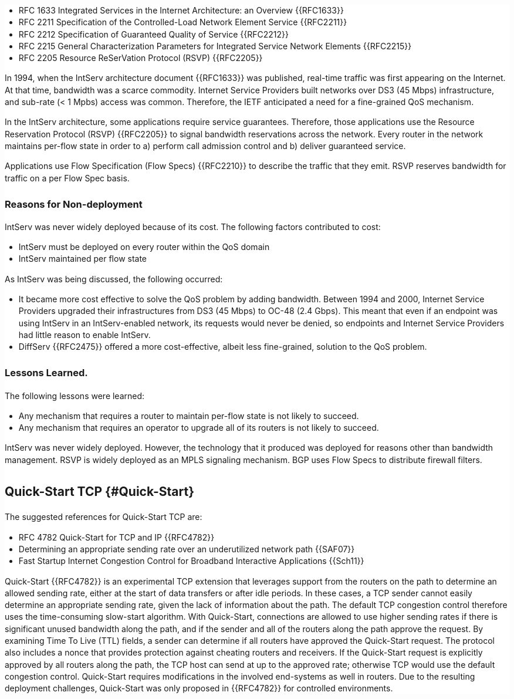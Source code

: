 - RFC 1633 Integrated Services in the Internet Architecture: an Overview {{RFC1633}}
- RFC 2211 Specification of the Controlled-Load Network Element Service {{RFC2211}}
- RFC 2212 Specification of Guaranteed Quality of Service {{RFC2212}}
- RFC 2215 General Characterization Parameters for Integrated Service Network Elements {{RFC2215}}
- RFC 2205 Resource ReSerVation Protocol (RSVP) {{RFC2205}}

In 1994, when the IntServ architecture document {{RFC1633}} was published, real-time traffic was first appearing on the Internet. At that time, bandwidth was a scarce commodity. Internet Service Providers built networks over DS3 (45 Mbps) infrastructure, and sub-rate (< 1 Mpbs) access was common. Therefore, the IETF anticipated a need for a fine-grained QoS mechanism.

In the IntServ architecture, some  applications require service guarantees. Therefore, those applications use the Resource Reservation Protocol (RSVP) {{RFC2205}} to signal  bandwidth reservations across the network.  Every router in the network maintains per-flow state in order to a) perform call admission control and b) deliver guaranteed service.

Applications use Flow Specification (Flow Specs) {{RFC2210}} to describe the traffic that they emit. RSVP reserves bandwidth for traffic on a per Flow Spec basis.

### Reasons for Non-deployment 

IntServ was never widely deployed because of its cost. The following factors contributed to cost:

- IntServ must be deployed on every router within the QoS domain
- IntServ maintained per flow state

As IntServ was being discussed, the following occurred:

- It became more cost effective to solve the QoS problem by adding bandwidth. Between 1994 and 2000, Internet Service Providers upgraded their infrastructures from DS3 (45 Mbps) to OC-48 (2.4 Gbps). This meant that even if an endpoint was using IntServ in an IntServ-enabled network, its requests would never be denied, so endpoints and Internet Service Providers had little reason to enable IntServ. 
- DiffServ {{RFC2475}} offered a more cost-effective, albeit less fine-grained, solution to the QoS problem.

### Lessons Learned.

The following lessons were learned:

- Any mechanism that requires a router to maintain per-flow state is not likely to succeed.
- Any mechanism that requires an operator to upgrade all of its routers is not likely to succeed.

IntServ was never widely deployed. However, the technology that it produced was deployed for reasons other than bandwidth management. RSVP is widely deployed as an MPLS signaling mechanism. BGP uses Flow Specs to distribute firewall filters.

## Quick-Start TCP {#Quick-Start}

The suggested references for Quick-Start TCP are:

- RFC 4782 Quick-Start for TCP and IP {{RFC4782}}
- Determining an appropriate sending rate over an underutilized network path {{SAF07}}
- Fast Startup Internet Congestion Control for Broadband Interactive Applications {{Sch11}}

Quick-Start {{RFC4782}} is an experimental TCP extension that leverages support from the routers on the path to determine an allowed sending rate, either at the start of data transfers or after idle periods. In these cases, a TCP sender cannot easily determine an appropriate sending rate, given the lack of information about the path. The default TCP congestion control therefore uses the time-consuming slow-start algorithm. With Quick-Start, connections are allowed to use higher sending rates if there is significant unused bandwidth along the path, and if the sender and all of the routers along the path approve the request. By examining Time To Live (TTL) fields, a sender can determine if all routers have approved the Quick-Start request. The protocol also includes a nonce that provides protection against cheating routers and receivers. If the Quick-Start request is explicitly approved by all routers along the path, the TCP host can send at up to the approved rate; otherwise TCP would use the default congestion control. Quick-Start requires modifications in the involved end-systems as well in routers. Due to the resulting deployment challenges, Quick-Start was only proposed in {{RFC4782}} for controlled environments.
